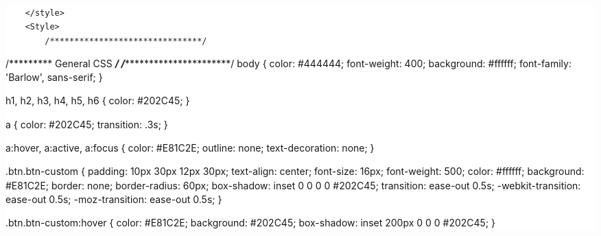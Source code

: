         </style>
        <Style>
            /*******************************/
/********* General CSS *********/
/*******************************/
body {
    color: #444444;
    font-weight: 400;
    background: #ffffff;
    font-family: 'Barlow', sans-serif;
}

h1,
h2, 
h3, 
h4,
h5, 
h6 {
    color: #202C45;
}

a {
    color: #202C45;
    transition: .3s;
}

a:hover,
a:active,
a:focus {
    color: #E81C2E;
    outline: none;
    text-decoration: none;
}

.btn.btn-custom {
    padding: 10px 30px 12px 30px;
    text-align: center; 
    font-size: 16px;
    font-weight: 500;
    color: #ffffff;
    background: #E81C2E;
    border: none;
    border-radius: 60px;
    box-shadow: inset 0 0 0 0 #202C45;
    transition: ease-out 0.5s;
    -webkit-transition: ease-out 0.5s;
    -moz-transition: ease-out 0.5s;
}

.btn.btn-custom:hover {
    color: #E81C2E;
    background: #202C45;
    box-shadow: inset 200px 0 0 0 #202C45;
}
